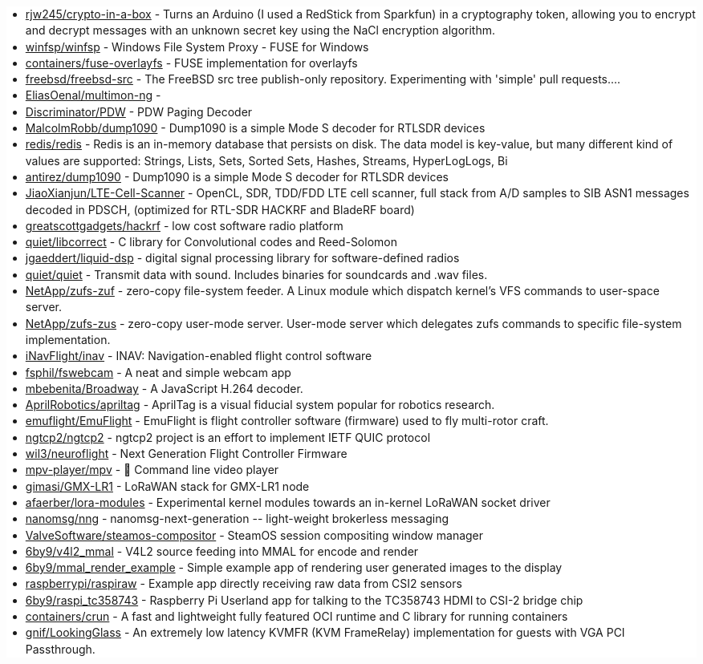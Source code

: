 - [rjw245/crypto-in-a-box](https://github.com/rjw245/crypto-in-a-box) - Turns an Arduino (I used a RedStick from Sparkfun) in a cryptography token, allowing you to encrypt and decrypt messages with an unknown secret key using the NaCl encryption algorithm.
- [winfsp/winfsp](https://github.com/winfsp/winfsp) - Windows File System Proxy - FUSE for Windows
- [containers/fuse-overlayfs](https://github.com/containers/fuse-overlayfs) - FUSE implementation for overlayfs
- [freebsd/freebsd-src](https://github.com/freebsd/freebsd-src) - The FreeBSD src tree publish-only repository. Experimenting with 'simple' pull requests....
- [EliasOenal/multimon-ng](https://github.com/EliasOenal/multimon-ng) - 
- [Discriminator/PDW](https://github.com/Discriminator/PDW) - PDW Paging Decoder
- [MalcolmRobb/dump1090](https://github.com/MalcolmRobb/dump1090) - Dump1090 is a simple Mode S decoder for RTLSDR devices
- [redis/redis](https://github.com/redis/redis) - Redis is an in-memory database that persists on disk. The data model is key-value, but many different kind of values are supported: Strings, Lists, Sets, Sorted Sets, Hashes, Streams, HyperLogLogs, Bi
- [antirez/dump1090](https://github.com/antirez/dump1090) - Dump1090 is a simple Mode S decoder for RTLSDR devices
- [JiaoXianjun/LTE-Cell-Scanner](https://github.com/JiaoXianjun/LTE-Cell-Scanner) - OpenCL, SDR, TDD/FDD LTE cell scanner, full stack from A/D samples to SIB ASN1 messages decoded in PDSCH, (optimized for RTL-SDR HACKRF and BladeRF board)
- [greatscottgadgets/hackrf](https://github.com/greatscottgadgets/hackrf) - low cost software radio platform
- [quiet/libcorrect](https://github.com/quiet/libcorrect) - C library for Convolutional codes and Reed-Solomon
- [jgaeddert/liquid-dsp](https://github.com/jgaeddert/liquid-dsp) - digital signal processing library for software-defined radios
- [quiet/quiet](https://github.com/quiet/quiet) - Transmit data with sound. Includes binaries for soundcards and .wav files.
- [NetApp/zufs-zuf](https://github.com/NetApp/zufs-zuf) - zero-copy file-system feeder. A Linux module which dispatch kernel’s VFS commands to user-space server.
- [NetApp/zufs-zus](https://github.com/NetApp/zufs-zus) - zero-copy user-mode server. User-mode server which delegates zufs commands to specific file-system implementation.
- [iNavFlight/inav](https://github.com/iNavFlight/inav) - INAV: Navigation-enabled flight control software
- [fsphil/fswebcam](https://github.com/fsphil/fswebcam) - A neat and simple webcam app
- [mbebenita/Broadway](https://github.com/mbebenita/Broadway) - A JavaScript H.264 decoder.
- [AprilRobotics/apriltag](https://github.com/AprilRobotics/apriltag) - AprilTag is a visual fiducial system popular for robotics research.
- [emuflight/EmuFlight](https://github.com/emuflight/EmuFlight) - EmuFlight is flight controller software (firmware) used to fly multi-rotor craft.
- [ngtcp2/ngtcp2](https://github.com/ngtcp2/ngtcp2) - ngtcp2 project is an effort to implement IETF QUIC protocol
- [wil3/neuroflight](https://github.com/wil3/neuroflight) - Next Generation Flight Controller Firmware
- [mpv-player/mpv](https://github.com/mpv-player/mpv) - 🎥 Command line video player
- [gimasi/GMX-LR1](https://github.com/gimasi/GMX-LR1) - LoRaWAN stack for GMX-LR1 node
- [afaerber/lora-modules](https://github.com/afaerber/lora-modules) - Experimental kernel modules towards an in-kernel LoRaWAN socket driver
- [nanomsg/nng](https://github.com/nanomsg/nng) - nanomsg-next-generation -- light-weight brokerless messaging
- [ValveSoftware/steamos-compositor](https://github.com/ValveSoftware/steamos-compositor) - SteamOS session compositing window manager
- [6by9/v4l2_mmal](https://github.com/6by9/v4l2_mmal) - V4L2 source feeding into MMAL for encode and render
- [6by9/mmal_render_example](https://github.com/6by9/mmal_render_example) - Simple example app of rendering user generated images to the display
- [raspberrypi/raspiraw](https://github.com/raspberrypi/raspiraw) - Example app directly receiving raw data from CSI2 sensors
- [6by9/raspi_tc358743](https://github.com/6by9/raspi_tc358743) - Raspberry Pi Userland app for talking to the TC358743 HDMI to CSI-2 bridge chip
- [containers/crun](https://github.com/containers/crun) - A fast and lightweight fully featured OCI runtime and C library for running containers
- [gnif/LookingGlass](https://github.com/gnif/LookingGlass) - An extremely low latency KVMFR (KVM FrameRelay) implementation for guests with VGA PCI Passthrough.